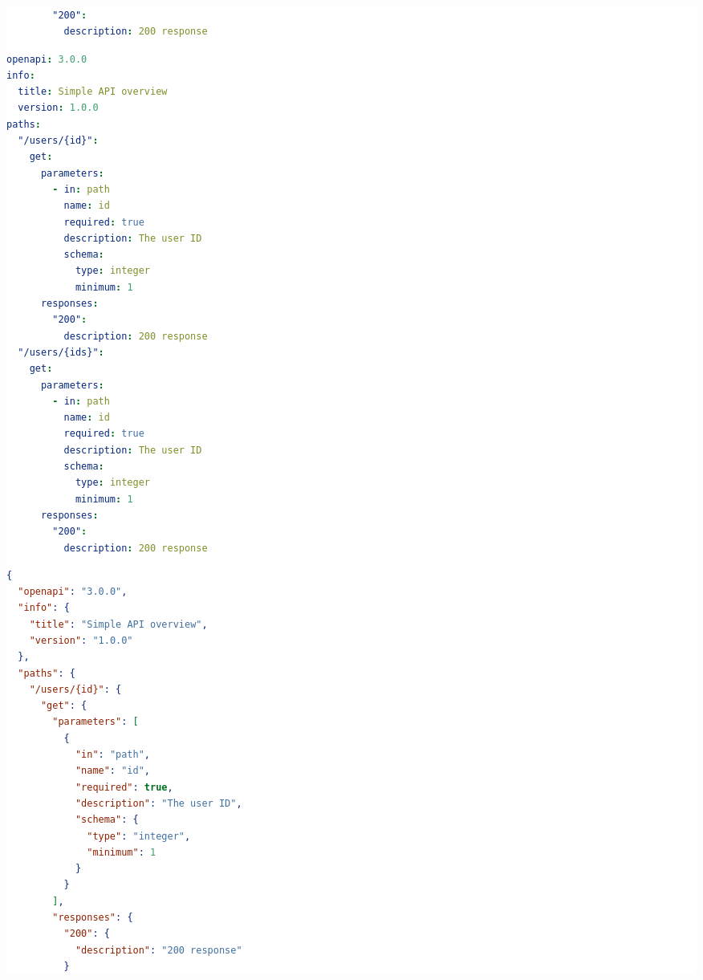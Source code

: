 ```yaml title="Positive test num. 1 - yaml file" hl_lines="10 21"
        "200":
          description: 200 response

```
```yaml title="Positive test num. 2 - yaml file" hl_lines="19 6"
openapi: 3.0.0
info:
  title: Simple API overview
  version: 1.0.0
paths:
  "/users/{id}":
    get:
      parameters:
        - in: path
          name: id
          required: true
          description: The user ID
          schema:
            type: integer
            minimum: 1
      responses:
        "200":
          description: 200 response
  "/users/{ids}":
    get:
      parameters:
        - in: path
          name: id
          required: true
          description: The user ID
          schema:
            type: integer
            minimum: 1
      responses:
        "200":
          description: 200 response

```
```json title="Positive test num. 3 - json file" hl_lines="8 29"
{
  "openapi": "3.0.0",
  "info": {
    "title": "Simple API overview",
    "version": "1.0.0"
  },
  "paths": {
    "/users/{id}": {
      "get": {
        "parameters": [
          {
            "in": "path",
            "name": "id",
            "required": true,
            "description": "The user ID",
            "schema": {
              "type": "integer",
              "minimum": 1
            }
          }
        ],
        "responses": {
          "200": {
            "description": "200 response"
          }
```